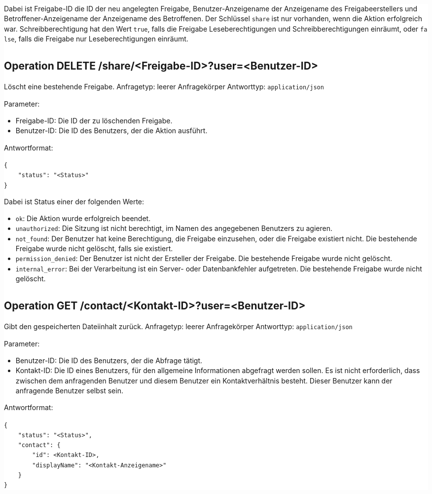 Dabei ist Freigabe-ID die ID der neu angelegten Freigabe, Benutzer-Anzeigename der Anzeigename des Freigabeerstellers und Betroffener-Anzeigename der Anzeigename des Betroffenen. Der Schlüssel `share` ist nur vorhanden, wenn die Aktion erfolgreich war.
Schreibberechtigung hat den Wert `true`, falls die Freigabe Leseberechtigungen und Schreibberechtigungen einräumt, oder `false`, falls die Freigabe nur Leseberechtigungen einräumt.

## Operation DELETE /share/\<Freigabe-ID\>?user=\<Benutzer-ID\>
Löscht eine bestehende Freigabe.
Anfragetyp: leerer Anfragekörper
Antworttyp: `application/json`

Parameter:
 - Freigabe-ID: Die ID der zu löschenden Freigabe.
 - Benutzer-ID: Die ID des Benutzers, der die Aktion ausführt.

Antwortformat:
```  
{
	"status": "<Status>"
}
```

Dabei ist Status einer der folgenden Werte:
 - `ok`: Die Aktion wurde erfolgreich beendet.
 - `unauthorized`: Die Sitzung ist nicht berechtigt, im Namen des angegebenen Benutzers zu agieren.
 - `not_found`: Der Benutzer hat keine Berechtigung, die Freigabe einzusehen, oder die Freigabe existiert nicht. Die bestehende Freigabe wurde nicht gelöscht, falls sie existiert.
 - `permission_denied`: Der Benutzer ist nicht der Ersteller der Freigabe. Die bestehende Freigabe wurde nicht gelöscht.
 - `internal_error`: Bei der Verarbeitung ist ein Server- oder Datenbankfehler aufgetreten. Die bestehende Freigabe wurde nicht gelöscht.

## Operation GET /contact/\<Kontakt-ID\>?user=\<Benutzer-ID\>
Gibt den gespeicherten Dateiinhalt zurück.
Anfragetyp: leerer Anfragekörper
Antworttyp: `application/json`

Parameter:
 - Benutzer-ID: Die ID des Benutzers, der die Abfrage tätigt.
 - Kontakt-ID: Die ID eines Benutzers, für den allgemeine Informationen abgefragt werden sollen. Es ist nicht erforderlich, dass zwischen dem anfragenden Benutzer und diesem Benutzer ein Kontaktverhältnis besteht. Dieser Benutzer kann der anfragende Benutzer selbst sein.

Antwortformat:
```  
{
	"status": "<Status>",
	"contact": {
		"id": <Kontakt-ID>,
		"displayName": "<Kontakt-Anzeigename>"
	}
}
```
